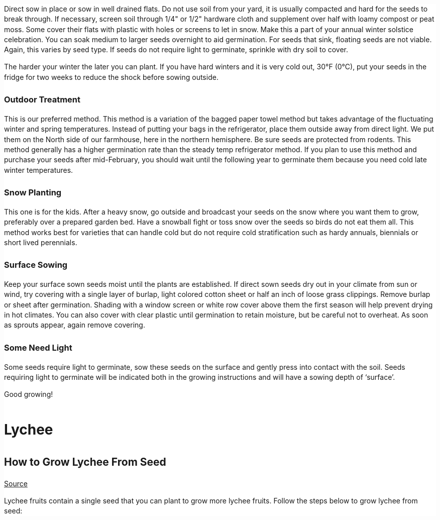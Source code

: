 Direct sow in place or sow in well drained flats. Do not use soil from your yard, it is usually compacted and hard for the seeds to break through. If necessary, screen soil through 1/4" or 1/2" hardware cloth and supplement over half with loamy compost or peat moss. Some cover their flats with plastic with holes or screens to let in snow. Make this a part of your annual winter solstice celebration. You can soak medium to larger seeds overnight to aid germination. For seeds that sink, floating seeds are not viable. Again, this varies by seed type. If seeds do not require light to germinate, sprinkle with dry soil to cover.

The harder your winter the later you can plant. If you have hard winters and it is very cold out, 30°F (0°C), put your seeds in the fridge for two weeks to reduce the shock before sowing outside.

### Outdoor Treatment

This is our preferred method. This method is a variation of the bagged paper towel method but takes advantage of the fluctuating winter and spring temperatures. Instead of putting your bags in the refrigerator, place them outside away from direct light. We put them on the North side of our farmhouse, here in the northern hemisphere. Be sure seeds are protected from rodents. This method generally has a higher germination rate than the steady temp refrigerator method. If you plan to use this method and purchase your seeds after mid-February, you should wait until the following year to germinate them because you need cold late winter temperatures.

### Snow Planting

This one is for the kids. After a heavy snow, go outside and broadcast your seeds on the snow where you want them to grow, preferably over a prepared garden bed. Have a snowball fight or toss snow over the seeds so birds do not eat them all. This method works best for varieties that can handle cold but do not require cold stratification such as hardy annuals, biennials or short lived perennials.

### Surface Sowing

Keep your surface sown seeds moist until the plants are established. If direct sown seeds dry out in your climate from sun or wind, try covering with a single layer of burlap, light colored cotton sheet or half an inch of loose grass clippings. Remove burlap or sheet after germination. Shading with a window screen or white row cover above them the first season will help prevent drying in hot climates. You can also cover with clear plastic until germination to retain moisture, but be careful not to overheat. As soon as sprouts appear, again remove covering.

### Some Need Light

Some seeds require light to germinate, sow these seeds on the surface and gently press into contact with the soil. Seeds requiring light to germinate will be indicated both in the growing instructions and will have a sowing depth of ‘surface’.

Good growing!

# Lychee

## How to Grow Lychee From Seed
[Source](https://www.masterclass.com/articles/how-to-grow-lychee-from-seed#what-is-lychee)

Lychee fruits contain a single seed that you can plant to grow more lychee fruits. Follow the steps below to grow lychee from seed:
